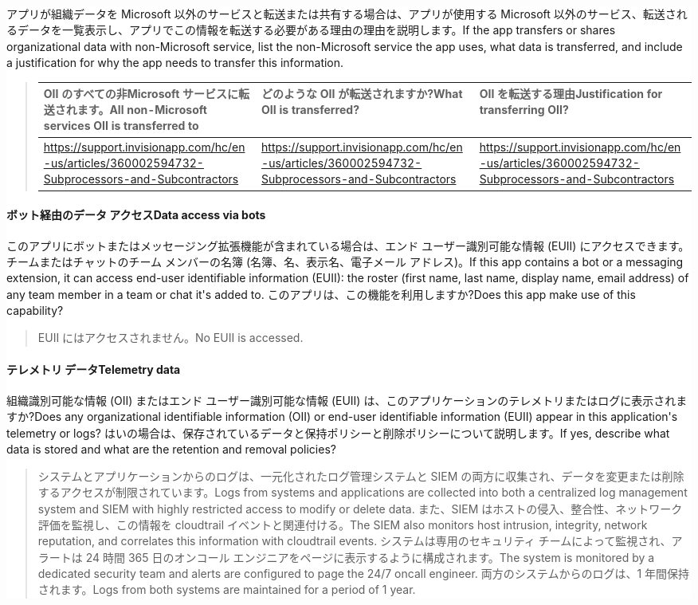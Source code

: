 <span data-ttu-id="8fc3a-129">アプリが組織データを Microsoft 以外のサービスと転送または共有する場合は、アプリが使用する Microsoft 以外のサービス、転送されるデータを一覧表示し、アプリでこの情報を転送する必要がある理由の理由を説明します。</span><span class="sxs-lookup"><span data-stu-id="8fc3a-129">If the app transfers or shares organizational data with non-Microsoft service, list the non-Microsoft service the app uses, what data is transferred, and include a justification for why the app needs to transfer this information.</span></span>

>| <span data-ttu-id="8fc3a-130">**OII のすべての非Microsoft サービスに転送されます。**</span><span class="sxs-lookup"><span data-stu-id="8fc3a-130">**All non-Microsoft services OII is transferred to**</span></span> |  <span data-ttu-id="8fc3a-131">**どのような OII が転送されますか?**</span><span class="sxs-lookup"><span data-stu-id="8fc3a-131">**What OII is transferred?**</span></span> | <span data-ttu-id="8fc3a-132">**OII を転送する理由**</span><span class="sxs-lookup"><span data-stu-id="8fc3a-132">**Justification for transferring OII?**</span></span> |
>|:-------------------|:--------------------------|:--------------------------|
>| https://support.invisionapp.com/hc/en-us/articles/360002594732-Subprocessors-and-Subcontractors | https://support.invisionapp.com/hc/en-us/articles/360002594732-Subprocessors-and-Subcontractors | https://support.invisionapp.com/hc/en-us/articles/360002594732-Subprocessors-and-Subcontractors |

#### <a name="data-access-via-bots"></a><span data-ttu-id="8fc3a-133">ボット経由のデータ アクセス</span><span class="sxs-lookup"><span data-stu-id="8fc3a-133">Data access via bots</span></span>

<span data-ttu-id="8fc3a-134">このアプリにボットまたはメッセージング拡張機能が含まれている場合は、エンド ユーザー識別可能な情報 (EUII) にアクセスできます。チームまたはチャットのチーム メンバーの名簿 (名簿、名、表示名、電子メール アドレス)。</span><span class="sxs-lookup"><span data-stu-id="8fc3a-134">If this app contains a bot or a messaging extension, it can access end-user identifiable information (EUII): the roster (first name, last name, display name, email address) of any team member in a team or chat it's added to.</span></span> <span data-ttu-id="8fc3a-135">このアプリは、この機能を利用しますか?</span><span class="sxs-lookup"><span data-stu-id="8fc3a-135">Does this app make use of this capability?</span></span>

><span data-ttu-id="8fc3a-136">EUII にはアクセスされません。</span><span class="sxs-lookup"><span data-stu-id="8fc3a-136">No EUII is accessed.</span></span>


#### <a name="telemetry-data"></a><span data-ttu-id="8fc3a-137">テレメトリ データ</span><span class="sxs-lookup"><span data-stu-id="8fc3a-137">Telemetry data</span></span>

<span data-ttu-id="8fc3a-138">組織識別可能な情報 (OII) またはエンド ユーザー識別可能な情報 (EUII) は、このアプリケーションのテレメトリまたはログに表示されますか?</span><span class="sxs-lookup"><span data-stu-id="8fc3a-138">Does any organizational identifiable information (OII) or end-user identifiable information (EUII) appear in this application's telemetry or logs?</span></span> <span data-ttu-id="8fc3a-139">はいの場合は、保存されているデータと保持ポリシーと削除ポリシーについて説明します。</span><span class="sxs-lookup"><span data-stu-id="8fc3a-139">If yes, describe what data is stored and what are the retention and removal policies?</span></span>

><span data-ttu-id="8fc3a-140">システムとアプリケーションからのログは、一元化されたログ管理システムと SIEM の両方に収集され、データを変更または削除するアクセスが制限されています。</span><span class="sxs-lookup"><span data-stu-id="8fc3a-140">Logs  from  systems  and  applications  are  collected  into  both  a  centralized  log  management system  and  SIEM  with  highly  restricted  access  to  modify  or  delete  data.</span></span> <span data-ttu-id="8fc3a-141">また、SIEM はホストの侵入、整合性、ネットワーク評価を監視し、この情報を cloudtrail イベントと関連付ける。</span><span class="sxs-lookup"><span data-stu-id="8fc3a-141">The SIEM also monitors host intrusion, integrity, network reputation, and correlates this information with cloudtrail events.</span></span> <span data-ttu-id="8fc3a-142">システムは専用のセキュリティ チームによって監視され、アラートは 24 時間 365 日のオンコール エンジニアをページに表示するように構成されます。</span><span class="sxs-lookup"><span data-stu-id="8fc3a-142">The system is monitored by a dedicated security team and alerts are configured to page the 24/7 oncall engineer.</span></span> <span data-ttu-id="8fc3a-143">両方のシステムからのログは、1 年間保持されます。</span><span class="sxs-lookup"><span data-stu-id="8fc3a-143">Logs from both systems are maintained for a period of 1 year.</span></span>
